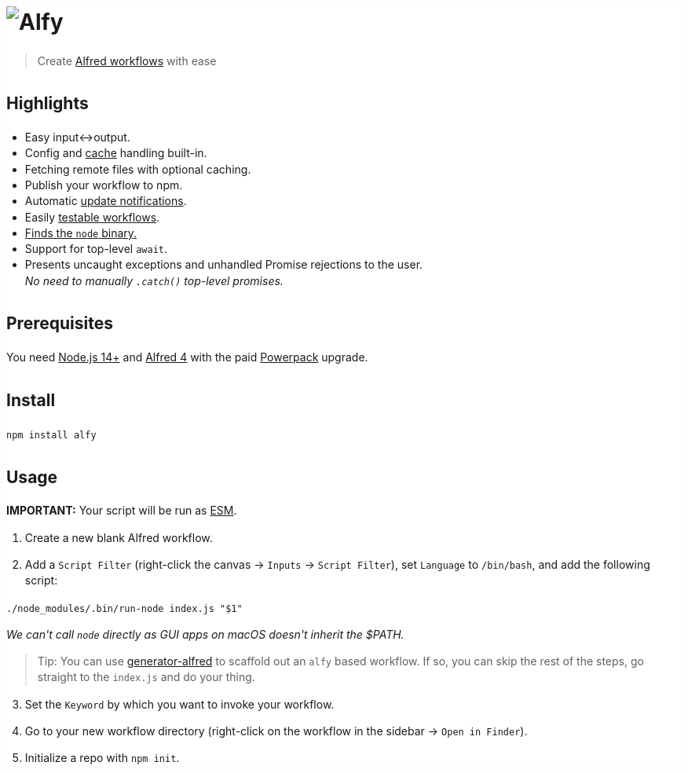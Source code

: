 # ![Alfy](media/header.svg)

> Create [Alfred workflows](https://www.alfredapp.com/workflows/) with ease

## Highlights

- Easy input↔output.
- Config and [cache](#caching) handling built-in.
- Fetching remote files with optional caching.
- Publish your workflow to npm.
- Automatic [update notifications](#update-notifications).
- Easily [testable workflows](#testing).
- [Finds the `node` binary.](run-node.sh)
- Support for top-level `await`.
- Presents uncaught exceptions and unhandled Promise rejections to the user.\
  *No need to manually `.catch()` top-level promises.*

## Prerequisites

You need [Node.js 14+](https://nodejs.org) and [Alfred 4](https://www.alfredapp.com) with the paid [Powerpack](https://www.alfredapp.com/powerpack/) upgrade.

## Install

```sh
npm install alfy
```

## Usage

**IMPORTANT:** Your script will be run as [ESM](https://nodejs.org/api/esm.html).

1. Create a new blank Alfred workflow.

2. Add a `Script Filter` (right-click the canvas → `Inputs` → `Script Filter`), set `Language` to `/bin/bash`, and add the following script:

```
./node_modules/.bin/run-node index.js "$1"
```

*We can't call `node` directly as GUI apps on macOS doesn't inherit the $PATH.*

> Tip: You can use [generator-alfred](https://github.com/SamVerschueren/generator-alfred) to scaffold out an `alfy` based workflow. If so, you can skip the rest of the steps, go straight to the `index.js` and do your thing.

3. Set the `Keyword` by which you want to invoke your workflow.

4. Go to your new workflow directory (right-click on the workflow in the sidebar → `Open in Finder`).

5. Initialize a repo with `npm init`.

